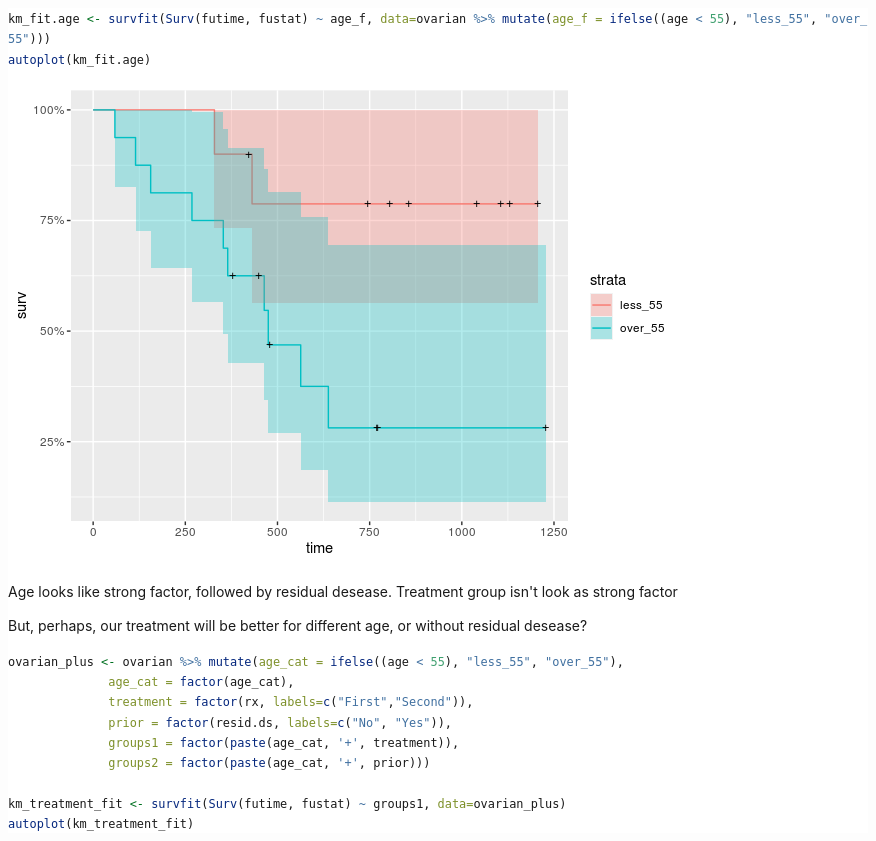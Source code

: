 ```r
km_fit.age <- survfit(Surv(futime, fustat) ~ age_f, data=ovarian %>% mutate(age_f = ifelse((age < 55), "less_55", "over_55")))
autoplot(km_fit.age)
```

![](Project_4_files/figure-html/unnamed-chunk-5-3.png)

Age looks like strong factor, followed by residual desease. Treatment group isn't look as strong factor

But, perhaps, our treatment will be better for different age, or without residual desease?


```r
ovarian_plus <- ovarian %>% mutate(age_cat = ifelse((age < 55), "less_55", "over_55"),
              age_cat = factor(age_cat),
              treatment = factor(rx, labels=c("First","Second")),
              prior = factor(resid.ds, labels=c("No", "Yes")),
              groups1 = factor(paste(age_cat, '+', treatment)),
              groups2 = factor(paste(age_cat, '+', prior)))

km_treatment_fit <- survfit(Surv(futime, fustat) ~ groups1, data=ovarian_plus)
autoplot(km_treatment_fit)
```
